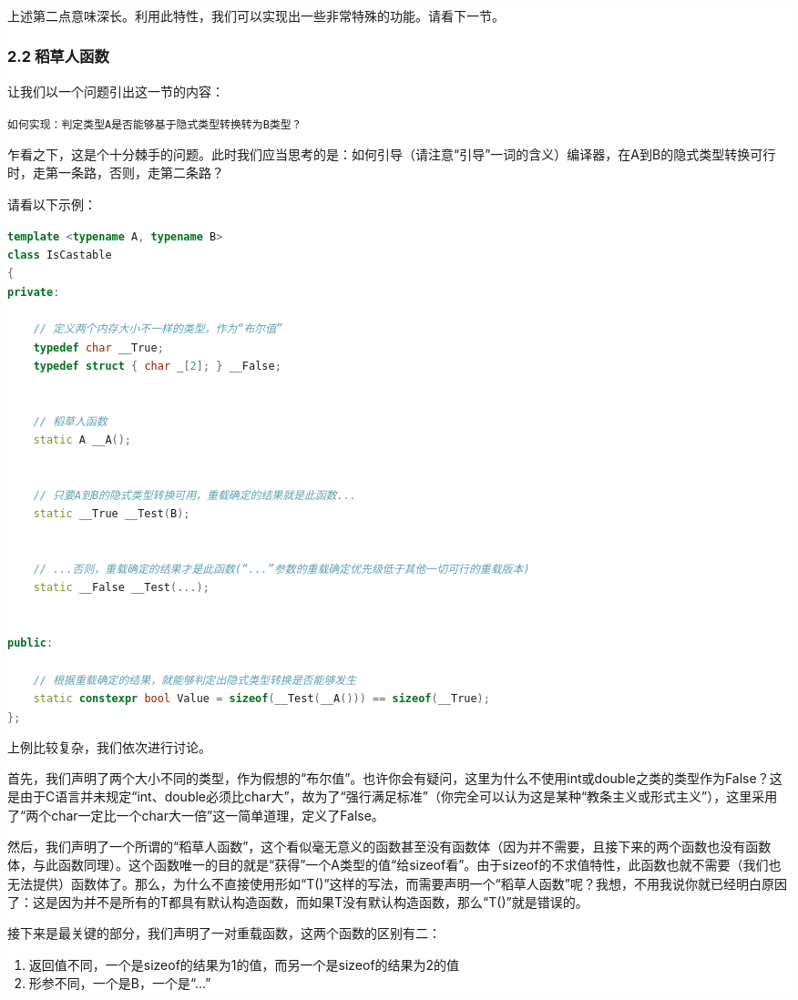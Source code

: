 上述第二点意味深长。利用此特性，我们可以实现出一些非常特殊的功能。请看下一节。

### 2.2 稻草人函数

让我们以一个问题引出这一节的内容：

```
如何实现：判定类型A是否能够基于隐式类型转换转为B类型？
```

乍看之下，这是个十分棘手的问题。此时我们应当思考的是：如何引导（请注意“引导”一词的含义）编译器，在A到B的隐式类型转换可行时，走第一条路，否则，走第二条路？

请看以下示例：

``` Cpp
template <typename A, typename B>
class IsCastable
{
private:

    // 定义两个内存大小不一样的类型，作为“布尔值”
    typedef char __True;
    typedef struct { char _[2]; } __False;


    // 稻草人函数
    static A __A();


    // 只要A到B的隐式类型转换可用，重载确定的结果就是此函数...
    static __True __Test(B);


    // ...否则，重载确定的结果才是此函数(“...”参数的重载确定优先级低于其他一切可行的重载版本)
    static __False __Test(...);


public:

    // 根据重载确定的结果，就能够判定出隐式类型转换是否能够发生
    static constexpr bool Value = sizeof(__Test(__A())) == sizeof(__True);
};
```

上例比较复杂，我们依次进行讨论。

首先，我们声明了两个大小不同的类型，作为假想的“布尔值”。也许你会有疑问，这里为什么不使用int或double之类的类型作为False？这是由于C语言并未规定“int、double必须比char大”，故为了“强行满足标准”（你完全可以认为这是某种“教条主义或形式主义”），这里采用了“两个char一定比一个char大一倍”这一简单道理，定义了False。

然后，我们声明了一个所谓的“稻草人函数”，这个看似毫无意义的函数甚至没有函数体（因为并不需要，且接下来的两个函数也没有函数体，与此函数同理）。这个函数唯一的目的就是“获得”一个A类型的值“给sizeof看”。由于sizeof的不求值特性，此函数也就不需要（我们也无法提供）函数体了。那么，为什么不直接使用形如“T\(\)”这样的写法，而需要声明一个“稻草人函数”呢？我想，不用我说你就已经明白原因了：这是因为并不是所有的T都具有默认构造函数，而如果T没有默认构造函数，那么“T\(\)”就是错误的。

接下来是最关键的部分，我们声明了一对重载函数，这两个函数的区别有二：

1. 返回值不同，一个是sizeof的结果为1的值，而另一个是sizeof的结果为2的值
2. 形参不同，一个是B，一个是“...”
